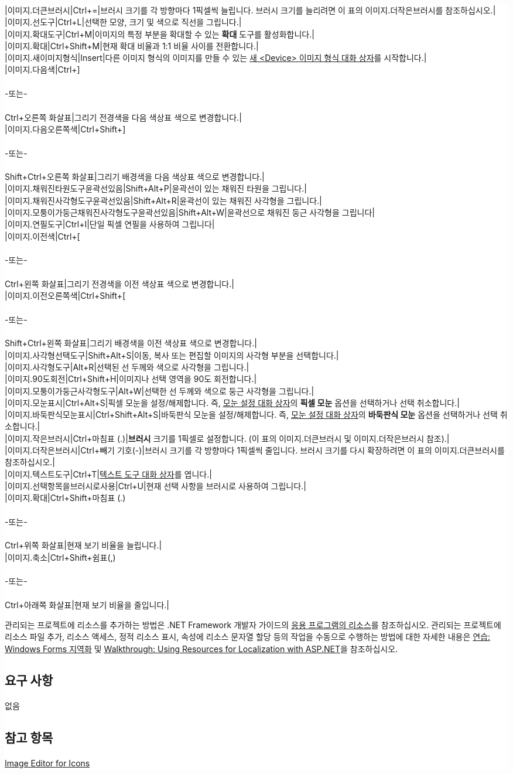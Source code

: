 |이미지.더큰브러시|Ctrl\+\=|브러시 크기를 각 방향마다 1픽셀씩 늘립니다.  브러시 크기를 늘리려면 이 표의 이미지.더작은브러시를 참조하십시오.|  
|이미지.선도구|Ctrl\+L|선택한 모양, 크기 및 색으로 직선을 그립니다.|  
|이미지.확대도구|Ctrl\+M|이미지의 특정 부분을 확대할 수 있는 **확대** 도구를 활성화합니다.|  
|이미지.확대|Ctrl\+Shift\+M|현재 확대 비율과 1:1 비율 사이를 전환합니다.|  
|이미지.새이미지형식|Insert|다른 이미지 형식의 이미지를 만들 수 있는 [새 \<Device\> 이미지 형식 대화 상자](../mfc/new-device-image-type-dialog-box-image-editor-for-icons.md)를 시작합니다.|  
|이미지.다음색|Ctrl\+\]<br /><br /> \-또는\-<br /><br /> Ctrl\+오른쪽 화살표|그리기 전경색을 다음 색상표 색으로 변경합니다.|  
|이미지.다음오른쪽색|Ctrl\+Shift\+\]<br /><br /> \-또는\-<br /><br /> Shift\+Ctrl\+오른쪽 화살표|그리기 배경색을 다음 색상표 색으로 변경합니다.|  
|이미지.채워진타원도구윤곽선있음|Shift\+Alt\+P|윤곽선이 있는 채워진 타원을 그립니다.|  
|이미지.채워진사각형도구윤곽선있음|Shift\+Alt\+R|윤곽선이 있는 채워진 사각형을 그립니다.|  
|이미지.모퉁이가둥근채워진사각형도구윤곽선있음|Shift\+Alt\+W|윤곽선으로 채워진 둥근 사각형을 그립니다|  
|이미지.연필도구|Ctrl\+I|단일 픽셀 연필을 사용하여 그립니다|  
|이미지.이전색|Ctrl\+\[<br /><br /> \-또는\-<br /><br /> Ctrl\+왼쪽 화살표|그리기 전경색을 이전 색상표 색으로 변경합니다.|  
|이미지.이전오른쪽색|Ctrl\+Shift\+\[<br /><br /> \-또는\-<br /><br /> Shift\+Ctrl\+왼쪽 화살표|그리기 배경색을 이전 색상표 색으로 변경합니다.|  
|이미지.사각형선택도구|Shift\+Alt\+S|이동, 복사 또는 편집할 이미지의 사각형 부분을 선택합니다.|  
|이미지.사각형도구|Alt\+R|선택된 선 두께와 색으로 사각형을 그립니다.|  
|이미지.90도회전|Ctrl\+Shift\+H|이미지나 선택 영역을 90도 회전합니다.|  
|이미지.모퉁이가둥근사각형도구|Alt\+W|선택한 선 두께와 색으로 둥근 사각형을 그립니다.|  
|이미지.모눈표시|Ctrl\+Alt\+S|픽셀 모눈을 설정\/해제합니다. 즉, [모눈 설정 대화 상자](../mfc/grid-settings-dialog-box-image-editor-for-icons.md)의 **픽셀 모눈** 옵션을 선택하거나 선택 취소합니다.|  
|이미지.바둑판식모눈표시|Ctrl\+Shift\+Alt\+S|바둑판식 모눈을 설정\/해제합니다. 즉, [모눈 설정 대화 상자](../mfc/grid-settings-dialog-box-image-editor-for-icons.md)의 **바둑판식 모눈** 옵션을 선택하거나 선택 취소합니다.|  
|이미지.작은브러시|Ctrl\+마침표  \(.\)|**브러시** 크기를 1픽셀로 설정합니다.  \(이 표의 이미지.더큰브러시 및 이미지.더작은브러시 참조\).|  
|이미지.더작은브러시|Ctrl\+빼기 기호\(\-\)|브러시 크기를 각 방향마다 1픽셀씩 줄입니다.  브러시 크기를 다시 확장하려면 이 표의 이미지.더큰브러시를 참조하십시오.|  
|이미지.텍스트도구|Ctrl\+T|[텍스트 도구 대화 상자](../mfc/text-tool-dialog-box-image-editor-for-icons.md)를 엽니다.|  
|이미지.선택항목을브러시로사용|Ctrl\+U|현재 선택 사항을 브러시로 사용하여 그립니다.|  
|이미지.확대|Ctrl\+Shift\+마침표  \(.\)<br /><br /> \-또는\-<br /><br /> Ctrl\+위쪽 화살표|현재 보기 비율을 늘립니다.|  
|이미지.축소|Ctrl\+Shift\+쉼표\(,\)<br /><br /> \-또는\-<br /><br /> Ctrl\+아래쪽 화살표|현재 보기 비율을 줄입니다.|  
  
 관리되는 프로젝트에 리소스를 추가하는 방법은 .NET Framework 개발자 가이드의 [응용 프로그램의 리소스](../Topic/Resources%20in%20Desktop%20Apps.md)를 참조하십시오. 관리되는 프로젝트에 리소스 파일 추가, 리소스 액세스, 정적 리소스 표시, 속성에 리소스 문자열 할당 등의 작업을 수동으로 수행하는 방법에 대한 자세한 내용은 [연습: Windows Forms 지역화](http://msdn.microsoft.com/ko-kr/9a96220d-a19b-4de0-9f48-01e5d82679e5) 및 [Walkthrough: Using Resources for Localization with ASP.NET](../Topic/Walkthrough:%20Using%20Resources%20for%20Localization%20with%20ASP.NET.md)을 참조하십시오.  
  
## 요구 사항  
 없음  
  
## 참고 항목  
 [Image Editor for Icons](../mfc/image-editor-for-icons.md)